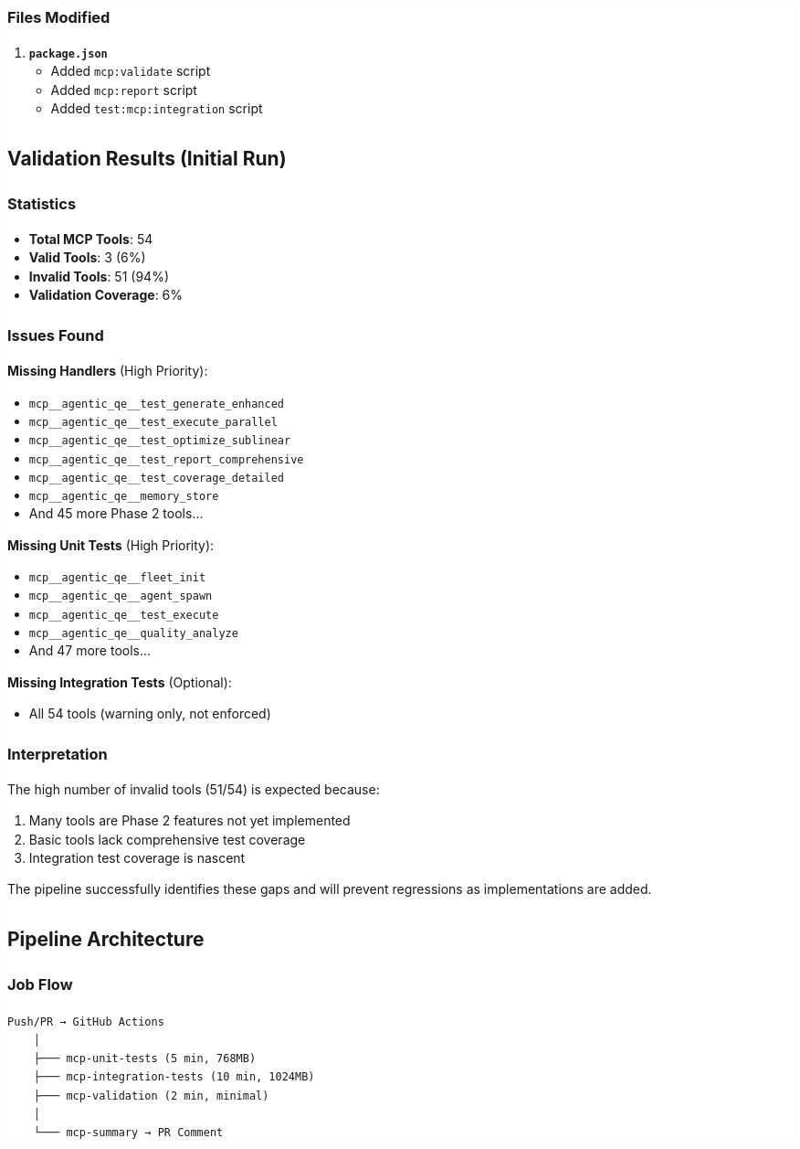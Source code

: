 ### Files Modified

1. **`package.json`**
   - Added `mcp:validate` script
   - Added `mcp:report` script
   - Added `test:mcp:integration` script

## Validation Results (Initial Run)

### Statistics
- **Total MCP Tools**: 54
- **Valid Tools**: 3 (6%)
- **Invalid Tools**: 51 (94%)
- **Validation Coverage**: 6%

### Issues Found

**Missing Handlers** (High Priority):
- `mcp__agentic_qe__test_generate_enhanced`
- `mcp__agentic_qe__test_execute_parallel`
- `mcp__agentic_qe__test_optimize_sublinear`
- `mcp__agentic_qe__test_report_comprehensive`
- `mcp__agentic_qe__test_coverage_detailed`
- `mcp__agentic_qe__memory_store`
- And 45 more Phase 2 tools...

**Missing Unit Tests** (High Priority):
- `mcp__agentic_qe__fleet_init`
- `mcp__agentic_qe__agent_spawn`
- `mcp__agentic_qe__test_execute`
- `mcp__agentic_qe__quality_analyze`
- And 47 more tools...

**Missing Integration Tests** (Optional):
- All 54 tools (warning only, not enforced)

### Interpretation

The high number of invalid tools (51/54) is expected because:
1. Many tools are Phase 2 features not yet implemented
2. Basic tools lack comprehensive test coverage
3. Integration test coverage is nascent

The pipeline successfully identifies these gaps and will prevent regressions as implementations are added.

## Pipeline Architecture

### Job Flow
```
Push/PR → GitHub Actions
    │
    ├─── mcp-unit-tests (5 min, 768MB)
    ├─── mcp-integration-tests (10 min, 1024MB)
    ├─── mcp-validation (2 min, minimal)
    │
    └─── mcp-summary → PR Comment
```

